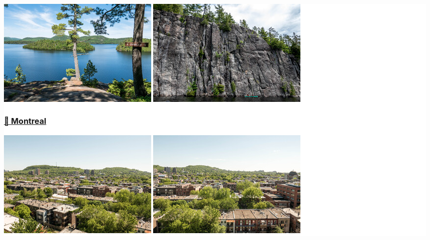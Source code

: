 [![P1000223](/photos/thumb/P1000223.jpg)](/2017/2017-06-09-poisson-blanc.md)
[![P1000379](/photos/thumb/P1000379.jpg)](/2017/2017-06-09-poisson-blanc.md)

### [🌳 Montreal](/2017/2017-06-07-montreal.md)

[![P1000012](/photos/thumb/P1000012.jpg)](/2017/2017-06-07-montreal.md)
[![P1000023](/photos/thumb/P1000023.jpg)](/2017/2017-06-07-montreal.md)

